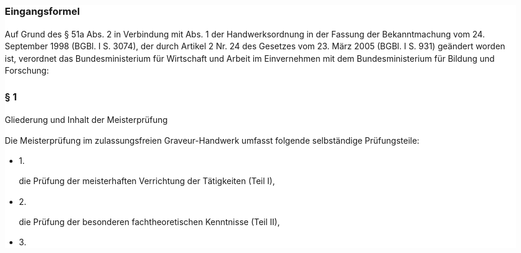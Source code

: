<span id="BJNR318200005BJNE000100000.html"></span>

### Eingangsformel  

<div>

<div class="jnhtml">

<div>

<div class="jurAbsatz">

Auf Grund des § 51a Abs. 2 in Verbindung mit Abs. 1 der Handwerksordnung
in der Fassung der Bekanntmachung vom 24. September 1998 (BGBl. I S.
3074), der durch Artikel 2 Nr. 24 des Gesetzes vom 23. März 2005 (BGBl.
I S. 931) geändert worden ist, verordnet das Bundesministerium für
Wirtschaft und Arbeit im Einvernehmen mit dem Bundesministerium für
Bildung und Forschung:

</div>

</div>

</div>

</div>

<span id="BJNR318200005BJNE000200000.html"></span>

### § 1  
Gliederung und Inhalt der Meisterprüfung

<div>

<div class="jnhtml">

<div>

<div class="jurAbsatz">

Die Meisterprüfung im zulassungsfreien Graveur-Handwerk umfasst folgende
selbständige Prüfungsteile:

  - 1\.
    
    <div style="">
    
    die Prüfung der meisterhaften Verrichtung der Tätigkeiten (Teil I),
    
    </div>

  - 2\.
    
    <div style="">
    
    die Prüfung der besonderen fachtheoretischen Kenntnisse (Teil II),
    
    </div>

  - 3\.
    
    <div style="">
    